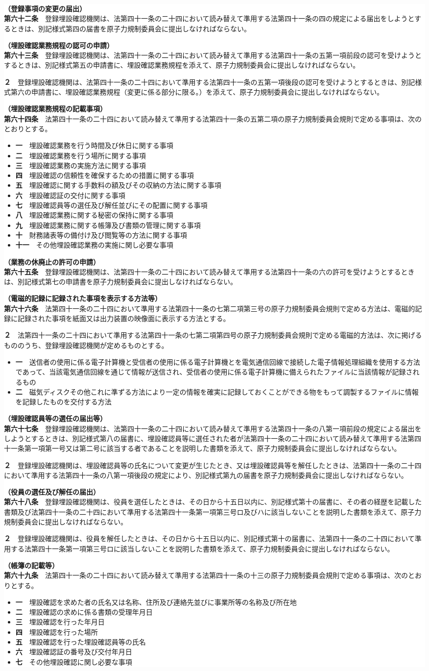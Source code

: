 **（登録事項の変更の届出）**  
**第六十二条**　登録埋設確認機関は、法第四十一条の二十四において読み替えて準用する法第四十一条の四の規定による届出をしようとするときは、別記様式第四の届書を原子力規制委員会に提出しなければならない。  
  
**（埋設確認業務規程の認可の申請）**  
**第六十三条**　登録埋設確認機関は、法第四十一条の二十四において読み替えて準用する法第四十一条の五第一項前段の認可を受けようとするときは、別記様式第五の申請書に、埋設確認業務規程を添えて、原子力規制委員会に提出しなければならない。  
  
**２**　登録埋設確認機関は、法第四十一条の二十四において準用する法第四十一条の五第一項後段の認可を受けようとするときは、別記様式第六の申請書に、埋設確認業務規程（変更に係る部分に限る。）を添えて、原子力規制委員会に提出しなければならない。  
  
**（埋設確認業務規程の記載事項）**  
**第六十四条**　法第四十一条の二十四において読み替えて準用する法第四十一条の五第二項の原子力規制委員会規則で定める事項は、次のとおりとする。  
* **一**　埋設確認業務を行う時間及び休日に関する事項  
* **二**　埋設確認業務を行う場所に関する事項  
* **三**　埋設確認業務の実施方法に関する事項  
* **四**　埋設確認の信頼性を確保するための措置に関する事項  
* **五**　埋設確認に関する手数料の額及びその収納の方法に関する事項  
* **六**　埋設確認証の交付に関する事項  
* **七**　埋設確認員等の選任及び解任並びにその配置に関する事項  
* **八**　埋設確認業務に関する秘密の保持に関する事項  
* **九**　埋設確認業務に関する帳簿及び書類の管理に関する事項  
* **十**　財務諸表等の備付け及び閲覧等の方法に関する事項  
* **十一**　その他埋設確認業務の実施に関し必要な事項  
  
**（業務の休廃止の許可の申請）**  
**第六十五条**　登録埋設確認機関は、法第四十一条の二十四において読み替えて準用する法第四十一条の六の許可を受けようとするときは、別記様式第七の申請書を原子力規制委員会に提出しなければならない。  
  
**（電磁的記録に記録された事項を表示する方法等）**  
**第六十六条**　法第四十一条の二十四において準用する法第四十一条の七第二項第三号の原子力規制委員会規則で定める方法は、電磁的記録に記録された事項を紙面又は出力装置の映像面に表示する方法とする。  
  
**２**　法第四十一条の二十四において準用する法第四十一条の七第二項第四号の原子力規制委員会規則で定める電磁的方法は、次に掲げるもののうち、登録埋設確認機関が定めるものとする。  
* **一**　送信者の使用に係る電子計算機と受信者の使用に係る電子計算機とを電気通信回線で接続した電子情報処理組織を使用する方法であって、当該電気通信回線を通じて情報が送信され、受信者の使用に係る電子計算機に備えられたファイルに当該情報が記録されるもの  
* **二**　磁気ディスクその他これに準ずる方法により一定の情報を確実に記録しておくことができる物をもって調製するファイルに情報を記録したものを交付する方法  
  
**（埋設確認員等の選任の届出等）**  
**第六十七条**　登録埋設確認機関は、法第四十一条の二十四において読み替えて準用する法第四十一条の八第一項前段の規定による届出をしようとするときは、別記様式第八の届書に、埋設確認員等に選任された者が法第四十一条の二十四において読み替えて準用する法第四十一条第一項第一号又は第二号に該当する者であることを説明した書類を添えて、原子力規制委員会に提出しなければならない。  
  
**２**　登録埋設確認機関は、埋設確認員等の氏名について変更が生じたとき、又は埋設確認員等を解任したときは、法第四十一条の二十四において準用する法第四十一条の八第一項後段の規定により、別記様式第九の届書を原子力規制委員会に提出しなければならない。  
  
**（役員の選任及び解任の届出）**  
**第六十八条**　登録埋設確認機関は、役員を選任したときは、その日から十五日以内に、別記様式第十の届書に、その者の経歴を記載した書類及び法第四十一条の二十四において準用する法第四十一条第一項第三号ロ及びハに該当しないことを説明した書類を添えて、原子力規制委員会に提出しなければならない。  
  
**２**　登録埋設確認機関は、役員を解任したときは、その日から十五日以内に、別記様式第十の届書に、法第四十一条の二十四において準用する法第四十一条第一項第三号ロに該当しないことを説明した書類を添えて、原子力規制委員会に提出しなければならない。  
  
**（帳簿の記載等）**  
**第六十九条**　法第四十一条の二十四において読み替えて準用する法第四十一条の十三の原子力規制委員会規則で定める事項は、次のとおりとする。  
* **一**　埋設確認を求めた者の氏名又は名称、住所及び連絡先並びに事業所等の名称及び所在地  
* **二**　埋設確認の求めに係る書類の受理年月日  
* **三**　埋設確認を行った年月日  
* **四**　埋設確認を行った場所  
* **五**　埋設確認を行った埋設確認員等の氏名  
* **六**　埋設確認証の番号及び交付年月日  
* **七**　その他埋設確認に関し必要な事項  
  